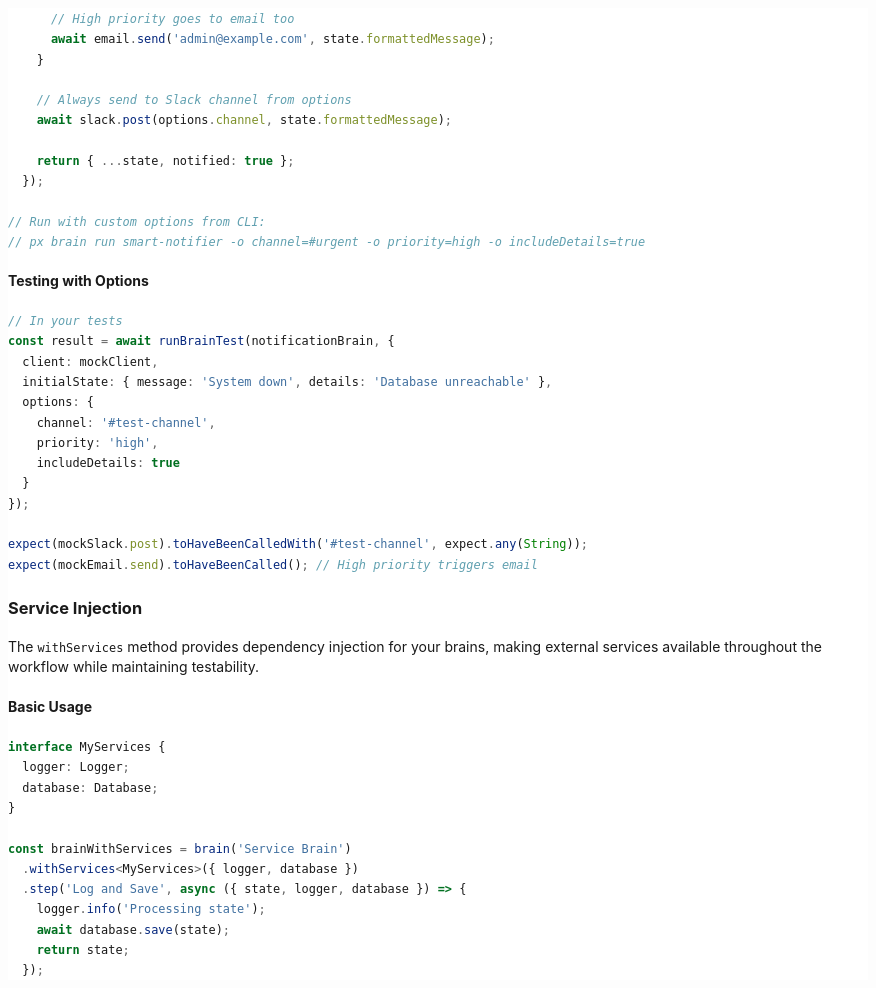 ```typescript
      // High priority goes to email too
      await email.send('admin@example.com', state.formattedMessage);
    }
    
    // Always send to Slack channel from options
    await slack.post(options.channel, state.formattedMessage);
    
    return { ...state, notified: true };
  });

// Run with custom options from CLI:
// px brain run smart-notifier -o channel=#urgent -o priority=high -o includeDetails=true
```

#### Testing with Options

```typescript
// In your tests
const result = await runBrainTest(notificationBrain, {
  client: mockClient,
  initialState: { message: 'System down', details: 'Database unreachable' },
  options: { 
    channel: '#test-channel',
    priority: 'high',
    includeDetails: true
  }
});

expect(mockSlack.post).toHaveBeenCalledWith('#test-channel', expect.any(String));
expect(mockEmail.send).toHaveBeenCalled(); // High priority triggers email
```

### Service Injection

The `withServices` method provides dependency injection for your brains, making external services available throughout the workflow while maintaining testability.

#### Basic Usage

```typescript
interface MyServices {
  logger: Logger;
  database: Database;
}

const brainWithServices = brain('Service Brain')
  .withServices<MyServices>({ logger, database })
  .step('Log and Save', async ({ state, logger, database }) => {
    logger.info('Processing state');
    await database.save(state);
    return state;
  });
```
